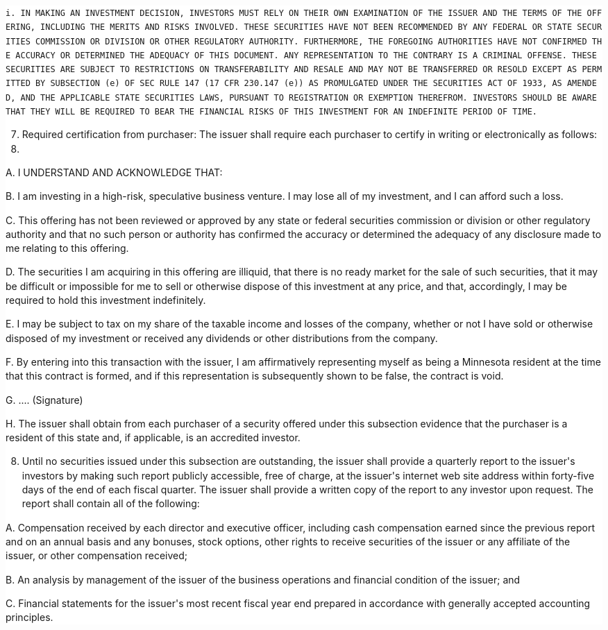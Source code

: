     i. IN MAKING AN INVESTMENT DECISION, INVESTORS MUST RELY ON THEIR OWN EXAMINATION OF THE ISSUER AND THE TERMS OF THE OFFERING, INCLUDING THE MERITS AND RISKS INVOLVED. THESE SECURITIES HAVE NOT BEEN RECOMMENDED BY ANY FEDERAL OR STATE SECURITIES COMMISSION OR DIVISION OR OTHER REGULATORY AUTHORITY. FURTHERMORE, THE FOREGOING AUTHORITIES HAVE NOT CONFIRMED THE ACCURACY OR DETERMINED THE ADEQUACY OF THIS DOCUMENT. ANY REPRESENTATION TO THE CONTRARY IS A CRIMINAL OFFENSE. THESE SECURITIES ARE SUBJECT TO RESTRICTIONS ON TRANSFERABILITY AND RESALE AND MAY NOT BE TRANSFERRED OR RESOLD EXCEPT AS PERMITTED BY SUBSECTION (e) OF SEC RULE 147 (17 CFR 230.147 (e)) AS PROMULGATED UNDER THE SECURITIES ACT OF 1933, AS AMENDED, AND THE APPLICABLE STATE SECURITIES LAWS, PURSUANT TO REGISTRATION OR EXEMPTION THEREFROM. INVESTORS SHOULD BE AWARE THAT THEY WILL BE REQUIRED TO BEAR THE FINANCIAL RISKS OF THIS INVESTMENT FOR AN INDEFINITE PERIOD OF TIME. 

7. Required certification from purchaser: The issuer shall require each purchaser to certify in writing or electronically as follows: 
8. 
  A. I UNDERSTAND AND ACKNOWLEDGE THAT: 

  B. I am investing in a high-risk, speculative business venture. I may lose all of my investment, and I can afford such a loss. 
  
  C. This offering has not been reviewed or approved by any state or federal securities commission or division or other regulatory authority and that no such person or authority has confirmed the accuracy or determined the adequacy of any disclosure made to me relating to this offering. 
  
  D. The securities I am acquiring in this offering are illiquid, that there is no ready market for the sale of such securities, that it may be difficult or impossible for me to sell or otherwise dispose of this investment at any price, and that, accordingly, I may be required to hold this investment indefinitely. 
  
  E. I may be subject to tax on my share of the taxable income and losses of the company, whether or not I have sold or otherwise disposed of my investment or received any dividends or other distributions from the company. 
  
  F. By entering into this transaction with the issuer, I am affirmatively representing myself as being a Minnesota resident at the time that this contract is formed, and if this representation is subsequently shown to be false, the contract is void.
  
  G. .... (Signature) 
  
  H. The issuer shall obtain from each purchaser of a security offered under this subsection evidence that the purchaser is a resident of this state and, if applicable, is an accredited investor.

8. Until no securities issued under this subsection are outstanding, the issuer shall provide a quarterly report to the issuer's investors by making such report publicly accessible, free of charge, at the issuer's internet web site address within forty-five days of the end of each fiscal quarter. The issuer shall provide a written copy of the report to any investor upon request.  The report shall contain all of the following:

  A. Compensation received by each director and executive officer, including cash compensation earned since the previous report and on an annual basis and any bonuses, stock options, other rights to receive securities of the issuer or any affiliate of the issuer, or other compensation received;
  
  B. An analysis by management of the issuer of the business operations and financial condition of the issuer; and
  
  C. Financial statements for the issuer's most recent fiscal year end prepared in accordance with generally accepted accounting principles.
